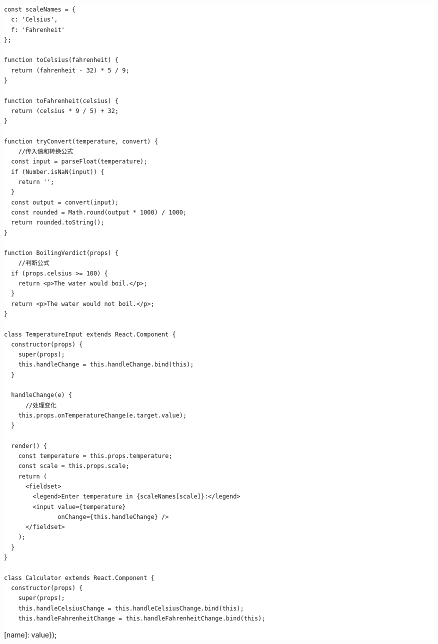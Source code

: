 



```react
const scaleNames = {
  c: 'Celsius',
  f: 'Fahrenheit'
};

function toCelsius(fahrenheit) {
  return (fahrenheit - 32) * 5 / 9;
}

function toFahrenheit(celsius) {
  return (celsius * 9 / 5) + 32;
}

function tryConvert(temperature, convert) {
    //传入值和转换公式
  const input = parseFloat(temperature);
  if (Number.isNaN(input)) {
    return '';
  }
  const output = convert(input);
  const rounded = Math.round(output * 1000) / 1000;
  return rounded.toString();
}

function BoilingVerdict(props) {
    //判断公式
  if (props.celsius >= 100) {
    return <p>The water would boil.</p>;
  }
  return <p>The water would not boil.</p>;
}

class TemperatureInput extends React.Component {
  constructor(props) {
    super(props);
    this.handleChange = this.handleChange.bind(this);
  }

  handleChange(e) {
      //处理变化
    this.props.onTemperatureChange(e.target.value);
  }

  render() {
    const temperature = this.props.temperature;
    const scale = this.props.scale;
    return (
      <fieldset>
        <legend>Enter temperature in {scaleNames[scale]}:</legend>
        <input value={temperature}
               onChange={this.handleChange} />
      </fieldset>
    );
  }
}

class Calculator extends React.Component {
  constructor(props) {
    super(props);
    this.handleCelsiusChange = this.handleCelsiusChange.bind(this);
    this.handleFahrenheitChange = this.handleFahrenheitChange.bind(this);
```

  [name]: value});